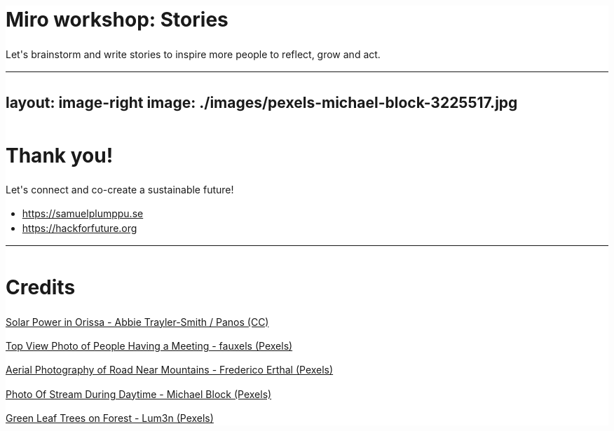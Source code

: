 <div class="absolute bottom-10 filter drop-shadow-xl text-white bg-black bg-opacity-50 p-4">
  <h1>Miro workshop: Stories</h1>
  <p>Let's brainstorm and write stories to inspire more people to reflect, grow and act.</p>
</div>

---
layout: image-right
image: ./images/pexels-michael-block-3225517.jpg
---


# Thank you!

Let's connect and co-create a sustainable future!
- https://samuelplumppu.se
- https://hackforfuture.org


---

<h1 class="pb-6">Credits</h1>

[Solar Power in Orissa - Abbie Trayler-Smith / Panos (CC)](https://climatevisuals.org/asset/?st=b36a1d749a92addde7f23e0574558b64c023f677)

[Top View Photo of People Having a Meeting - fauxels (Pexels)](https://www.pexels.com/photo/top-view-photo-of-people-having-a-meeting-3183165/)

[Aerial Photography of Road Near Mountains - Frederico Erthal (Pexels)](https://www.pexels.com/photo/aerial-photography-of-road-near-mountains-3571576/)

[Photo Of Stream During Daytime - Michael Block (Pexels)](https://www.pexels.com/photo/photo-of-stream-during-daytime-3225517/)

[Green Leaf Trees on Forest - Lum3n (Pexels)](https://www.pexels.com/photo/green-leaf-trees-on-forest-167698/)